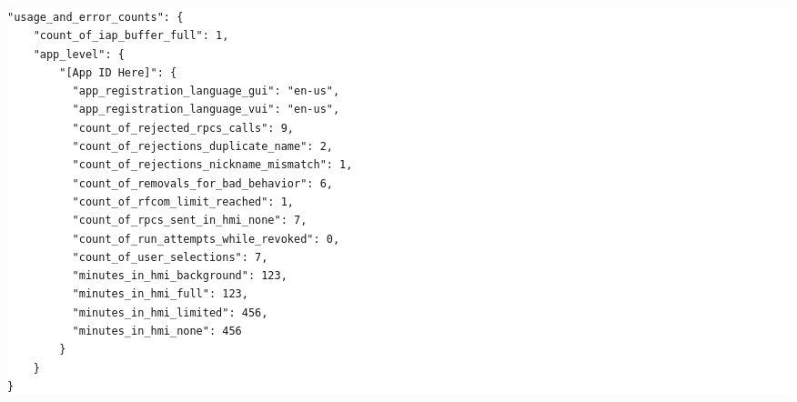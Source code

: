     "usage_and_error_counts": {
        "count_of_iap_buffer_full": 1,
        "app_level": {
            "[App ID Here]": {
              "app_registration_language_gui": "en-us",
              "app_registration_language_vui": "en-us",
              "count_of_rejected_rpcs_calls": 9,
              "count_of_rejections_duplicate_name": 2,
              "count_of_rejections_nickname_mismatch": 1,
              "count_of_removals_for_bad_behavior": 6,
              "count_of_rfcom_limit_reached": 1,
              "count_of_rpcs_sent_in_hmi_none": 7,
              "count_of_run_attempts_while_revoked": 0,
              "count_of_user_selections": 7,
              "minutes_in_hmi_background": 123,
              "minutes_in_hmi_full": 123,
              "minutes_in_hmi_limited": 456,
              "minutes_in_hmi_none": 456
            }
        }
    }
